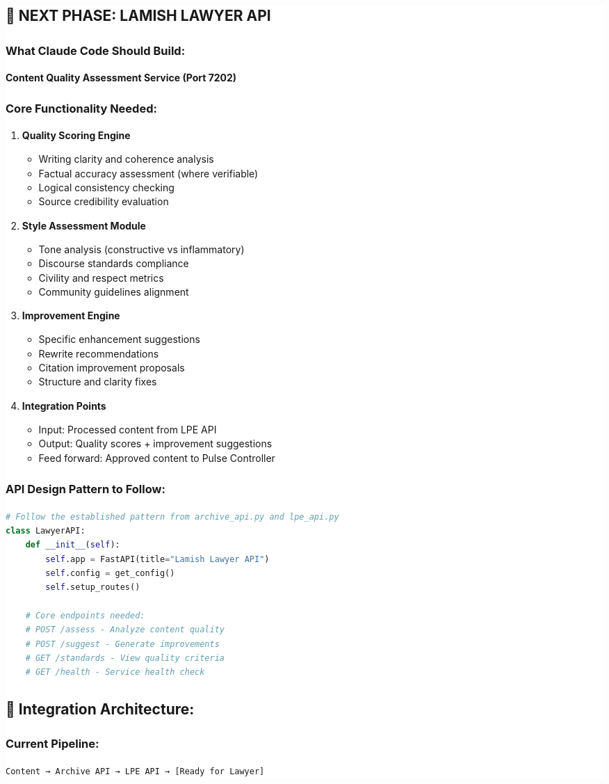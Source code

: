 ## 🎯 **NEXT PHASE: LAMISH LAWYER API**

### **What Claude Code Should Build:**
**Content Quality Assessment Service (Port 7202)**

### **Core Functionality Needed:**
1. **Quality Scoring Engine**
   - Writing clarity and coherence analysis
   - Factual accuracy assessment (where verifiable)
   - Logical consistency checking
   - Source credibility evaluation

2. **Style Assessment Module**
   - Tone analysis (constructive vs inflammatory)
   - Discourse standards compliance
   - Civility and respect metrics
   - Community guidelines alignment

3. **Improvement Engine**
   - Specific enhancement suggestions
   - Rewrite recommendations
   - Citation improvement proposals
   - Structure and clarity fixes

4. **Integration Points**
   - Input: Processed content from LPE API
   - Output: Quality scores + improvement suggestions
   - Feed forward: Approved content to Pulse Controller

### **API Design Pattern to Follow:**
```python
# Follow the established pattern from archive_api.py and lpe_api.py
class LawyerAPI:
    def __init__(self):
        self.app = FastAPI(title="Lamish Lawyer API")
        self.config = get_config()
        self.setup_routes()
    
    # Core endpoints needed:
    # POST /assess - Analyze content quality
    # POST /suggest - Generate improvements  
    # GET /standards - View quality criteria
    # GET /health - Service health check
```

## 🔗 **Integration Architecture:**

### **Current Pipeline:**
```
Content → Archive API → LPE API → [Ready for Lawyer]
```
